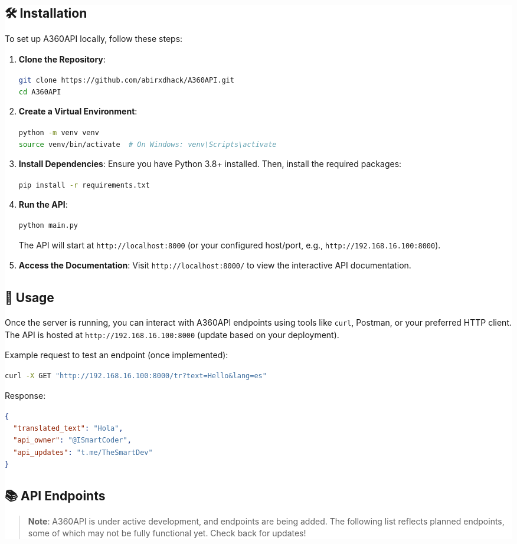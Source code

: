 ## 🛠️ Installation

To set up A360API locally, follow these steps:

1. **Clone the Repository**:
   ```bash
   git clone https://github.com/abirxdhack/A360API.git
   cd A360API
   ```

2. **Create a Virtual Environment**:
   ```bash
   python -m venv venv
   source venv/bin/activate  # On Windows: venv\Scripts\activate
   ```

3. **Install Dependencies**:
   Ensure you have Python 3.8+ installed. Then, install the required packages:
   ```bash
   pip install -r requirements.txt
   ```

4. **Run the API**:
   ```bash
   python main.py
   ```

   The API will start at `http://localhost:8000` (or your configured host/port, e.g., `http://192.168.16.100:8000`).

5. **Access the Documentation**:
   Visit `http://localhost:8000/` to view the interactive API documentation.

## 🚀 Usage

Once the server is running, you can interact with A360API endpoints using tools like `curl`, Postman, or your preferred HTTP client. The API is hosted at `http://192.168.16.100:8000` (update based on your deployment).

Example request to test an endpoint (once implemented):
```bash
curl -X GET "http://192.168.16.100:8000/tr?text=Hello&lang=es"
```

Response:
```json
{
  "translated_text": "Hola",
  "api_owner": "@ISmartCoder",
  "api_updates": "t.me/TheSmartDev"
}
```

## 📚 API Endpoints

> **Note**: A360API is under active development, and endpoints are being added. The following list reflects planned endpoints, some of which may not be fully functional yet. Check back for updates!
